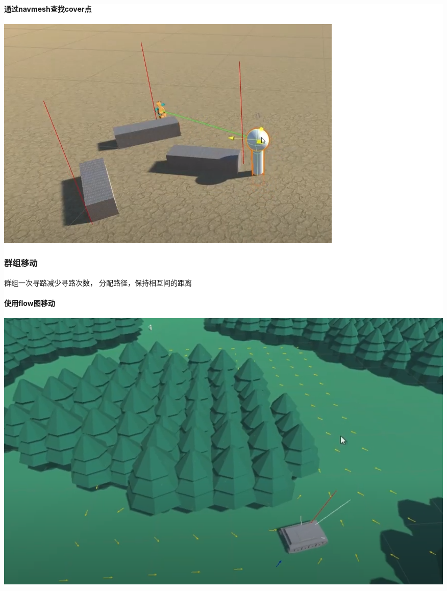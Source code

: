#### 通过navmesh查找cover点
![FSM](pic/cover.png)

### 群组移动
群组一次寻路减少寻路次数， 分配路径，保持相互间的距离


#### 使用flow图移动
![FSM](pic/flowfield.png)